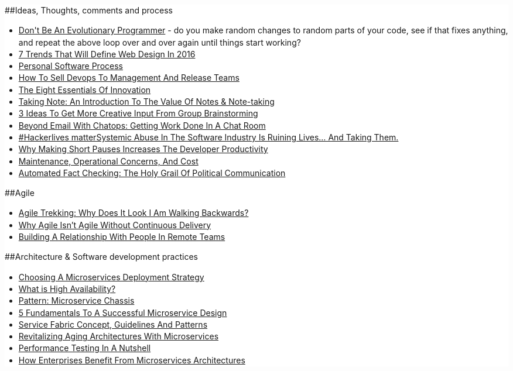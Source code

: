 
##Ideas, Thoughts, comments and process <a name="ideas"></a>
* [Don't Be An Evolutionary Programmer](http://www.thecaucus.net/#/content/caucus/tech_blog/359) - do you make random changes to random parts of your code, see if that fixes anything, and repeat the above loop over and over again until things start working?
* [7 Trends That Will Define Web Design In 2016](http://www.sitepoint.com/7-trends-that-will-define-web-design-in-2016/)
* [Personal Software Process](http://gwaredd.blogspot.dk/2007/02/personal-software-process.html)
* [How To Sell Devops To Management And Release Teams](http://techbeacon.com/how-sell-devops-management-release-teams)
* [The Eight Essentials Of Innovation](http://www.mckinsey.com/business-functions/strategy-and-corporate-finance/our-insights/the-eight-essentials-of-innovation)
* [Taking Note: An Introduction To The Value Of Notes & Note-taking](https://blog.evernote.com/blog/2016/02/19/taking-note-an-introduction-to-the-value-of-notes-note-taking/)
* [3 Ideas To Get More Creative Input From Group Brainstorming](http://blog.socialcast.com/3-ideas-to-get-more-creative-input-from-group-brainstorming/)
* [Beyond Email With Chatops: Getting Work Done In A Chat Room](http://techbeacon.com/beyond-email-chatops-getting-work-done-chat-room)
* [#Hackerlives matterSystemic Abuse In The Software Industry Is Ruining Lives… And Taking Them.](https://medium.com/@bryanedds/hackerlivesmatter-d5cf25bbeaac#.puko0y6h5)
* [Why Making Short Pauses Increases The Developer Productivity](https://devdactic.com/pauses-developer-productivity/)
* [Maintenance, Operational Concerns, And Cost](https://techblog.livingsocial.com/blog/2016/02/23/maintenance-operational-concerns-and-cost/)
* [Automated Fact Checking: The Holy Grail Of Political Communication](http://nordicapis.com/automated-fact-checking-the-holy-grail-of-political-communication/)


##Agile <a name="agile"></a>
* [Agile Trekking: Why Does It Look I Am Walking Backwards?](https://dzone.com/articles/agile-trekking-why-does-it-look-i-am-walking-backw)
* [Why Agile Isn’t Agile Without Continuous Delivery](http://blogs.atlassian.com/2016/02/why-agile-development-needs-continuous-delivery/)
* [Building A Relationship With People In Remote Teams](http://www.benlinders.com/2016/building-a-relationship-with-people-in-remote-teams/)

##Architecture & Software development practices <a name="development"></a>
* [Choosing A Microservices Deployment Strategy](https://www.nginx.com/blog/deploying-microservices/)
* [What is High Availability?](https://www.digitalocean.com/community/tutorials/what-is-high-availability)
* [Pattern: Microservice Chassis](http://microservices.io/patterns/microservice-chassis.html)
* [5 Fundamentals To A Successful Microservice Design](http://techbeacon.com/5-fundamentals-successful-microservice-design)
* [Service Fabric Concept, Guidelines And Patterns](http://blogs.microsoft.co.il/bnaya/2016/01/08/service-fabric-concept-guidelines-and-patterns-toc/)
* [Revitalizing Aging Architectures With Microservices](https://www.lightbend.com/blog/revitalizing-aging-architectures-with-microservices)
* [Performance Testing In A Nutshell](https://www.thoughtworks.com/insights/blog/performance-testing-nutshell)
* [How Enterprises Benefit From Microservices Architectures](https://blog.risingstack.com/how-enterprises-benefit-from-microservices-architectures/)
